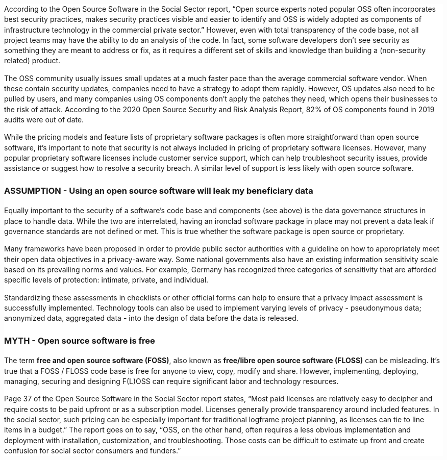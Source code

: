 According to the Open Source Software in the Social Sector report, “Open source experts noted popular OSS often incorporates best security practices, makes security practices visible and easier to identify and OSS is widely adopted as components of infrastructure technology in the commercial private sector.” However, even with total transparency of the code base, not all project teams may have the ability to do an analysis of the code. In fact, some software developers don’t see security as something they are meant to address or fix, as it requires a different set of skills and knowledge than building a (non-security related) product.

The OSS community usually issues small updates at a much faster pace than the average commercial software vendor. When these contain security updates, companies need to have a strategy to adopt them rapidly. However, OS updates also need to be pulled by users, and many companies using OS components don’t apply the patches they need, which opens their businesses to the risk of attack. According to the 2020 Open Source Security and Risk Analysis Report, 82% of OS components found in 2019 audits were out of date.

While the pricing models and feature lists of proprietary software packages is often more straightforward than open source software, it’s important to note that security is not always included in pricing of proprietary software licenses. However, many popular proprietary software licenses include customer service support, which can help troubleshoot security issues, provide assistance or suggest how to resolve a security breach. A similar level of support is less likely with open source software.

### ASSUMPTION - Using an open source software will leak my beneficiary data
Equally important to the security of a software’s code base and components (see above) is the data governance structures in place to handle data. While the two are interrelated, having an ironclad software package in place may not prevent a data leak if governance standards are not defined or met. This is true whether the software package is open source or proprietary.

Many frameworks have been proposed in order to provide public sector authorities with a guideline on how to appropriately meet their open data objectives in a privacy-aware way. Some national governments also have an existing information sensitivity scale based on its prevailing norms and values. For example, Germany has recognized three categories of sensitivity that are afforded specific levels of protection: intimate, private, and individual.

Standardizing these assessments in checklists or other official forms can help to ensure that a privacy impact assessment is successfully implemented. Technology tools can also be used to implement varying levels of privacy - pseudonymous data; anonymized data, aggregated data - into the design of data before the data is released.

### MYTH - Open source software is free
The term **free and open source software (FOSS)**, also known as **free/libre open source software (FLOSS)** can be misleading. It’s true that a FOSS / FLOSS code base is free for anyone to view, copy, modify and share. However, implementing, deploying, managing, securing and designing F(L)OSS can require significant labor and technology resources.

Page 37 of the Open Source Software in the Social Sector report states, “Most paid licenses are relatively easy to decipher and require costs to be paid upfront or as a subscription model. Licenses generally provide transparency around included features. In the social sector, such pricing can be especially important for traditional logframe project planning, as licenses can tie to line items in a budget.” The report goes on to say, “OSS, on the other hand, often requires a less obvious implementation and deployment with installation, customization, and troubleshooting. Those costs can be difficult to estimate up front and create confusion for social sector consumers and funders.”
